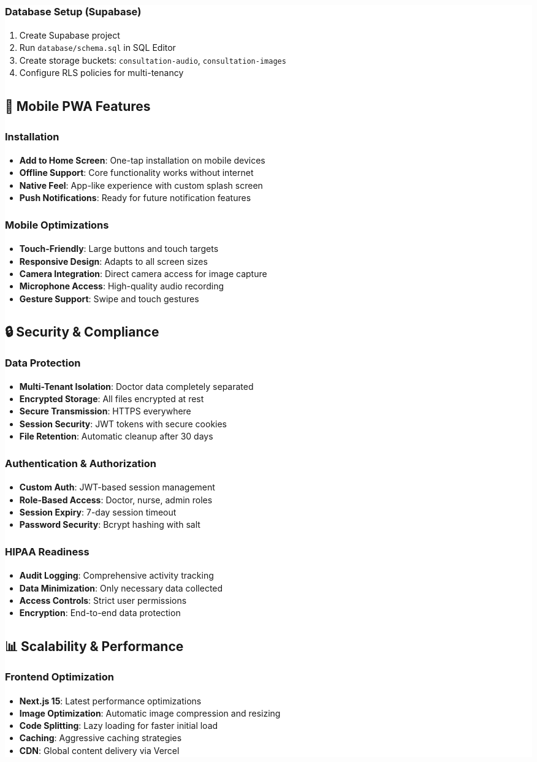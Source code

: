 ### **Database Setup (Supabase)**
1. Create Supabase project
2. Run `database/schema.sql` in SQL Editor
3. Create storage buckets: `consultation-audio`, `consultation-images`
4. Configure RLS policies for multi-tenancy

## 📱 **Mobile PWA Features**

### **Installation**
- **Add to Home Screen**: One-tap installation on mobile devices
- **Offline Support**: Core functionality works without internet
- **Native Feel**: App-like experience with custom splash screen
- **Push Notifications**: Ready for future notification features

### **Mobile Optimizations**
- **Touch-Friendly**: Large buttons and touch targets
- **Responsive Design**: Adapts to all screen sizes
- **Camera Integration**: Direct camera access for image capture
- **Microphone Access**: High-quality audio recording
- **Gesture Support**: Swipe and touch gestures

## 🔒 **Security & Compliance**

### **Data Protection**
- **Multi-Tenant Isolation**: Doctor data completely separated
- **Encrypted Storage**: All files encrypted at rest
- **Secure Transmission**: HTTPS everywhere
- **Session Security**: JWT tokens with secure cookies
- **File Retention**: Automatic cleanup after 30 days

### **Authentication & Authorization**
- **Custom Auth**: JWT-based session management
- **Role-Based Access**: Doctor, nurse, admin roles
- **Session Expiry**: 7-day session timeout
- **Password Security**: Bcrypt hashing with salt

### **HIPAA Readiness**
- **Audit Logging**: Comprehensive activity tracking
- **Data Minimization**: Only necessary data collected
- **Access Controls**: Strict user permissions
- **Encryption**: End-to-end data protection

## 📊 **Scalability & Performance**

### **Frontend Optimization**
- **Next.js 15**: Latest performance optimizations
- **Image Optimization**: Automatic image compression and resizing
- **Code Splitting**: Lazy loading for faster initial load
- **Caching**: Aggressive caching strategies
- **CDN**: Global content delivery via Vercel
